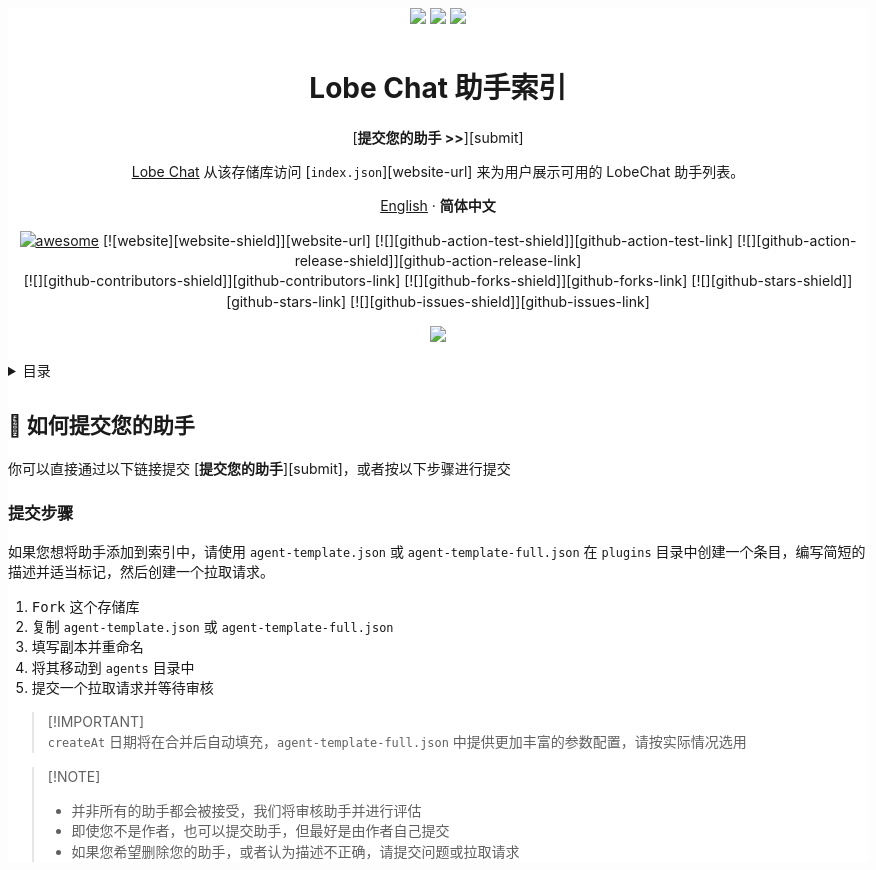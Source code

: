 <div align="center"><a name="readme-top"></a>

<img height="120" src="https://registry.npmmirror.com/@lobehub/assets-emoji/1.3.0/files/assets/robot.webp">
<img height="120" src="https://gw.alipayobjects.com/zos/kitchen/qJ3l3EPsdW/split.svg">
<img height="120" src="https://registry.npmmirror.com/@lobehub/assets-emoji/1.3.0/files/assets/convenience-store.webp">

<h1>Lobe Chat 助手索引</h1>

[**提交您的助手 >>**][submit]

[Lobe Chat](https://github.com/aipmhub/lobe-chat) 从该存储库访问 [`index.json`][website-url] 来为用户展示可用的 LobeChat 助手列表。

[English](./README.md) · **简体中文**



[![awesome](https://cdn.rawgit.com/sindresorhus/awesome/d7305f38d29fed78fa85652e3a63e154dd8e8829/media/badge.svg)](https://github.com/aipmhub/aipm-chat-agents)
[![website][website-shield]][website-url]
[![][github-action-test-shield]][github-action-test-link]
[![][github-action-release-shield]][github-action-release-link]<br/>
[![][github-contributors-shield]][github-contributors-link]
[![][github-forks-shield]][github-forks-link]
[![][github-stars-shield]][github-stars-link]
[![][github-issues-shield]][github-issues-link]

[![](https://github-production-user-asset-6210df.s3.amazonaws.com/17870709/268670869-f1ffbf66-42b6-42cf-a937-9ce1f8328514.png)](https://github.com/aipmhub/lobe-chat)

</div>

<details><summary><kbd>目录</kbd></summary></details>

## 🚀 如何提交您的助手

你可以直接通过以下链接提交 [**提交您的助手**][submit]，或者按以下步骤进行提交

### 提交步骤

如果您想将助手添加到索引中，请使用 `agent-template.json` 或 `agent-template-full.json` 在 `plugins` 目录中创建一个条目，编写简短的描述并适当标记，然后创建一个拉取请求。

1. <kbd>Fork</kbd> 这个存储库
2. 复制 `agent-template.json` 或 `agent-template-full.json`
3. 填写副本并重命名
4. 将其移动到 `agents` 目录中
5. 提交一个拉取请求并等待审核

> \[!IMPORTANT]\
> `createAt` 日期将在合并后自动填充，`agent-template-full.json` 中提供更加丰富的参数配置，请按实际情况选用

> \[!NOTE]
>
> - 并非所有的助手都会被接受，我们将审核助手并进行评估
> - 即使您不是作者，也可以提交助手，但最好是由作者自己提交
> - 如果您希望删除您的助手，或者认为描述不正确，请提交问题或拉取请求

